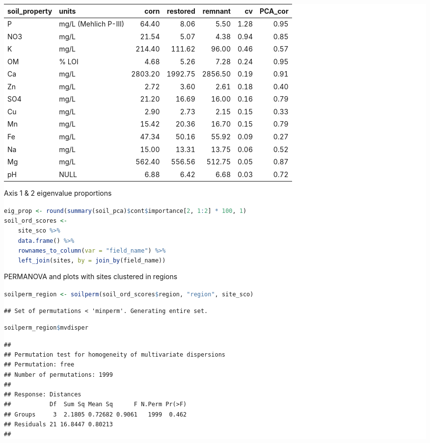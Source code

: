 | soil_property | units                |    corn | restored | remnant |   cv | PCA_cor |
|:--------------|:---------------------|--------:|---------:|--------:|-----:|--------:|
| P             | mg/L (Mehlich P-III) |   64.40 |     8.06 |    5.50 | 1.28 |    0.95 |
| NO3           | mg/L                 |   21.54 |     5.07 |    4.38 | 0.94 |    0.85 |
| K             | mg/L                 |  214.40 |   111.62 |   96.00 | 0.46 |    0.57 |
| OM            | % LOI                |    4.68 |     5.26 |    7.28 | 0.24 |    0.95 |
| Ca            | mg/L                 | 2803.20 |  1992.75 | 2856.50 | 0.19 |    0.91 |
| Zn            | mg/L                 |    2.72 |     3.60 |    2.61 | 0.18 |    0.40 |
| SO4           | mg/L                 |   21.20 |    16.69 |   16.00 | 0.16 |    0.79 |
| Cu            | mg/L                 |    2.90 |     2.73 |    2.15 | 0.15 |    0.33 |
| Mn            | mg/L                 |   15.42 |    20.36 |   16.70 | 0.15 |    0.79 |
| Fe            | mg/L                 |   47.34 |    50.16 |   55.92 | 0.09 |    0.27 |
| Na            | mg/L                 |   15.00 |    13.31 |   13.75 | 0.06 |    0.52 |
| Mg            | mg/L                 |  562.40 |   556.56 |  512.75 | 0.05 |    0.87 |
| pH            | NULL                 |    6.88 |     6.42 |    6.68 | 0.03 |    0.72 |

Axis 1 & 2 eigenvalue proportions

``` r
eig_prop <- round(summary(soil_pca)$cont$importance[2, 1:2] * 100, 1)
soil_ord_scores <-
    site_sco %>%
    data.frame() %>% 
    rownames_to_column(var = "field_name") %>%
    left_join(sites, by = join_by(field_name))
```

PERMANOVA and plots with sites clustered in regions

``` r
soilperm_region <- soilperm(soil_ord_scores$region, "region", site_sco)
```

    ## Set of permutations < 'minperm'. Generating entire set.

``` r
soilperm_region$mvdisper
```

    ## 
    ## Permutation test for homogeneity of multivariate dispersions
    ## Permutation: free
    ## Number of permutations: 1999
    ## 
    ## Response: Distances
    ##           Df  Sum Sq Mean Sq      F N.Perm Pr(>F)
    ## Groups     3  2.1805 0.72682 0.9061   1999  0.462
    ## Residuals 21 16.8447 0.80213                     
    ## 